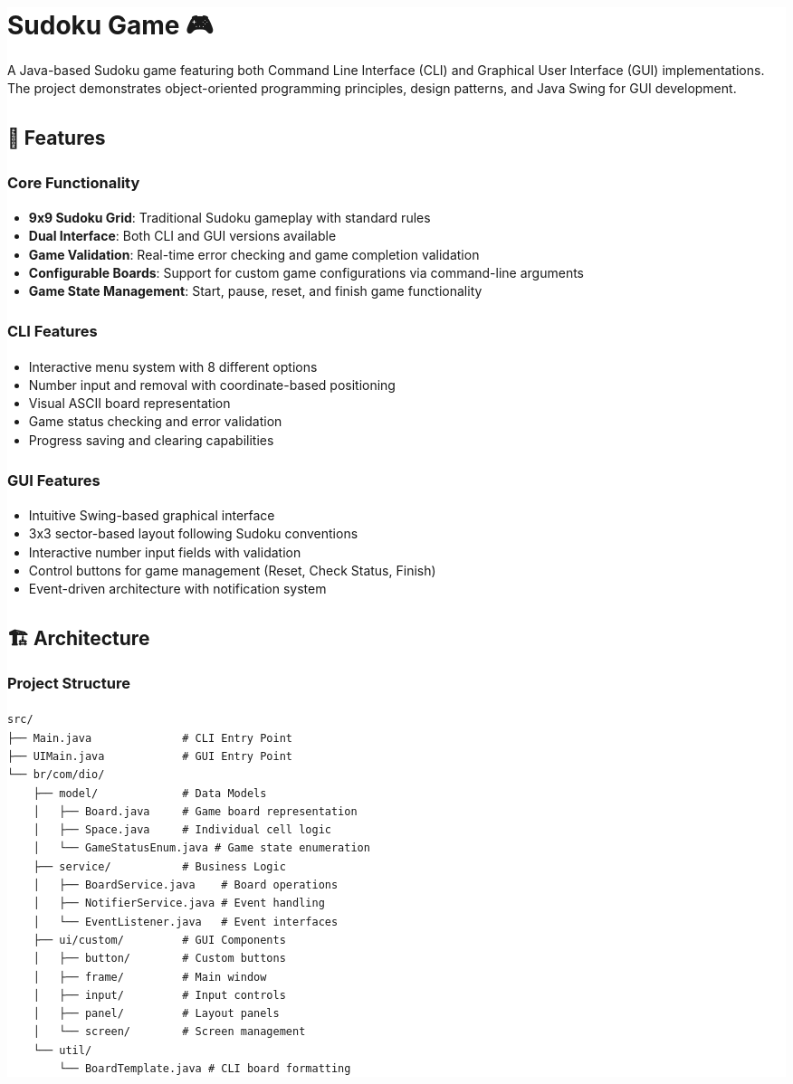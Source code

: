 # Sudoku Game 🎮

A Java-based Sudoku game featuring both Command Line Interface (CLI) and Graphical User Interface (GUI) implementations. The project demonstrates object-oriented programming principles, design patterns, and Java Swing for GUI development.

## 🎯 Features

### Core Functionality
- **9x9 Sudoku Grid**: Traditional Sudoku gameplay with standard rules
- **Dual Interface**: Both CLI and GUI versions available
- **Game Validation**: Real-time error checking and game completion validation
- **Configurable Boards**: Support for custom game configurations via command-line arguments
- **Game State Management**: Start, pause, reset, and finish game functionality

### CLI Features
- Interactive menu system with 8 different options
- Number input and removal with coordinate-based positioning
- Visual ASCII board representation
- Game status checking and error validation
- Progress saving and clearing capabilities

### GUI Features
- Intuitive Swing-based graphical interface
- 3x3 sector-based layout following Sudoku conventions
- Interactive number input fields with validation
- Control buttons for game management (Reset, Check Status, Finish)
- Event-driven architecture with notification system

## 🏗️ Architecture

### Project Structure
```
src/
├── Main.java              # CLI Entry Point
├── UIMain.java            # GUI Entry Point
└── br/com/dio/
    ├── model/             # Data Models
    │   ├── Board.java     # Game board representation
    │   ├── Space.java     # Individual cell logic
    │   └── GameStatusEnum.java # Game state enumeration
    ├── service/           # Business Logic
    │   ├── BoardService.java    # Board operations
    │   ├── NotifierService.java # Event handling
    │   └── EventListener.java   # Event interfaces
    ├── ui/custom/         # GUI Components
    │   ├── button/        # Custom buttons
    │   ├── frame/         # Main window
    │   ├── input/         # Input controls
    │   ├── panel/         # Layout panels
    │   └── screen/        # Screen management
    └── util/
        └── BoardTemplate.java # CLI board formatting
```
